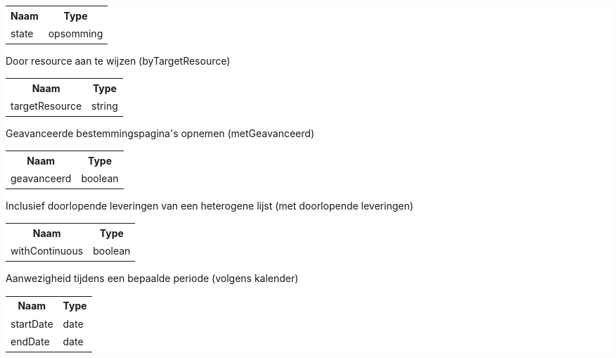 <table>
    <tr>
    <th>Naam</th>
    <th>Type</th>
    </tr>
    <tr>
    <td>state</td>
    <td>opsomming</td>
    </tr>
</table>

Door resource aan te wijzen (byTargetResource)

<table>
<tr>
<th>Naam</th>
<th>Type</th>
</tr>
<tr>
<td>targetResource</td>
<td>string</td>
</tr>
</table>

Geavanceerde bestemmingspagina&#39;s opnemen (metGeavanceerd)

<table>
    <tr>
    <th>Naam</th>
    <th>Type</th>
    </tr>
    <tr>
    <td>geavanceerd</td>
    <td>boolean</td>
    </tr>
</table>

Inclusief doorlopende leveringen van een heterogene lijst (met doorlopende leveringen)

<table>
        <tr>
        <th>Naam</th>
        <th>Type</th>
        </tr>
        <tr>
        <td>withContinuous</td>
        <td>boolean</td>
        </tr>
    </table>

Aanwezigheid tijdens een bepaalde periode (volgens kalender)

<table>
        <tr>
        <th>Naam</th>
        <th>Type</th>
        </tr>
        <tr>
        <td>startDate</td>
        <td>date</td>
        </tr>
        <tr>
        <td>endDate</td>
        <td>date</td>
        </tr>
    </table>
